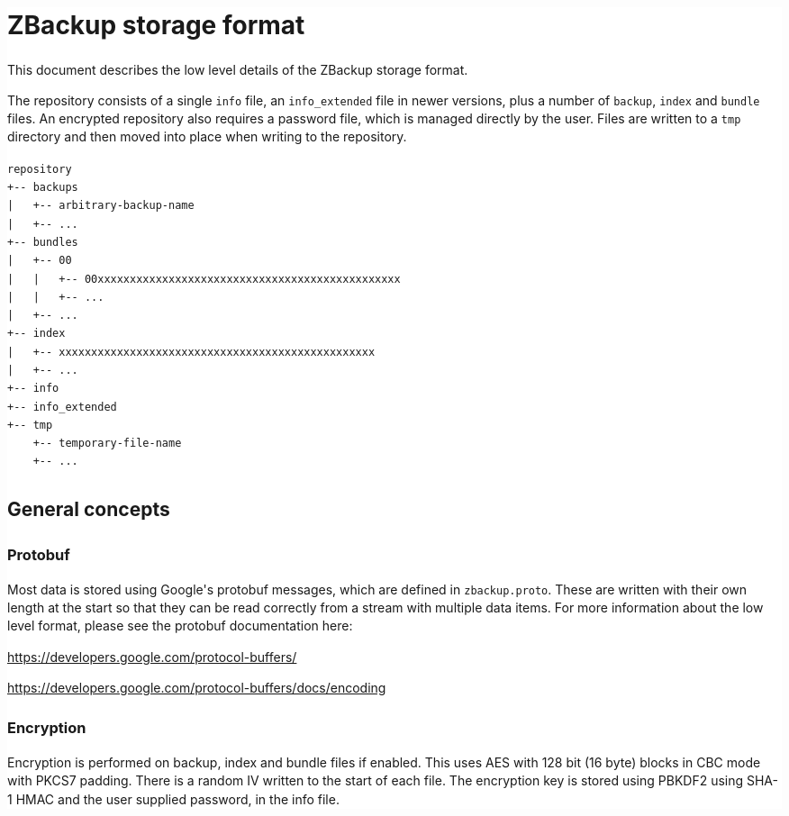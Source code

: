 # ZBackup storage format

This document describes the low level details of the ZBackup storage format.

The repository consists of a single `info` file, an `info_extended` file in
newer versions, plus a number of `backup`, `index` and `bundle` files. An
encrypted repository also requires a password file, which is managed directly by
the user. Files are written to a `tmp` directory and then moved into place when
writing to the repository.

```
repository
+-- backups
|   +-- arbitrary-backup-name
|   +-- ... 
+-- bundles
|   +-- 00
|   |   +-- 00xxxxxxxxxxxxxxxxxxxxxxxxxxxxxxxxxxxxxxxxxxxxxxx
|   |   +-- ...
|   +-- ...
+-- index
|   +-- xxxxxxxxxxxxxxxxxxxxxxxxxxxxxxxxxxxxxxxxxxxxxxxxx
|   +-- ...
+-- info
+-- info_extended
+-- tmp
    +-- temporary-file-name
    +-- ...

```

## General concepts

### Protobuf

Most data is stored using Google's protobuf messages, which are defined in
`zbackup.proto`. These are written with their own length at the start so that
they can be read correctly from a stream with multiple data items. For more
information about the low level format, please see the protobuf documentation
here:

https://developers.google.com/protocol-buffers/

https://developers.google.com/protocol-buffers/docs/encoding

### Encryption

Encryption is performed on backup, index and bundle files if enabled. This uses
AES with 128 bit (16 byte) blocks in CBC mode with PKCS7 padding. There is a
random IV written to the start of each file. The encryption key is stored using
PBKDF2 using SHA-1 HMAC and the user supplied password, in the info file.
